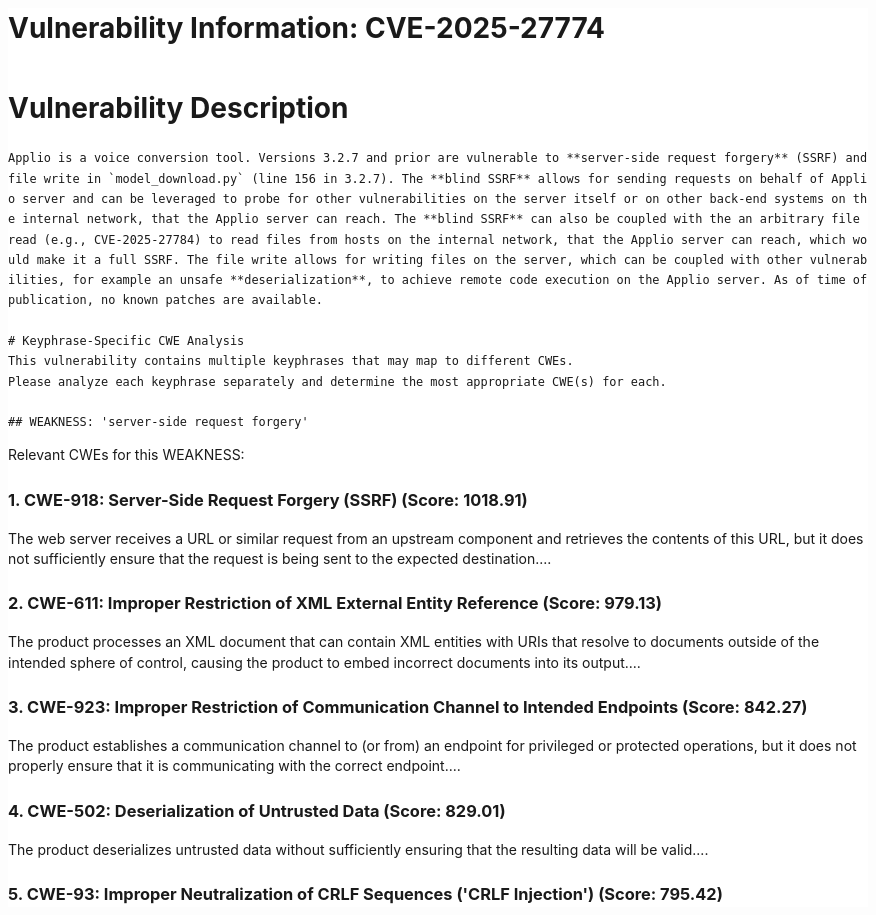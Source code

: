 # Vulnerability Information: CVE-2025-27774

# Vulnerability Description

    Applio is a voice conversion tool. Versions 3.2.7 and prior are vulnerable to **server-side request forgery** (SSRF) and file write in `model_download.py` (line 156 in 3.2.7). The **blind SSRF** allows for sending requests on behalf of Applio server and can be leveraged to probe for other vulnerabilities on the server itself or on other back-end systems on the internal network, that the Applio server can reach. The **blind SSRF** can also be coupled with the an arbitrary file read (e.g., CVE-2025-27784) to read files from hosts on the internal network, that the Applio server can reach, which would make it a full SSRF. The file write allows for writing files on the server, which can be coupled with other vulnerabilities, for example an unsafe **deserialization**, to achieve remote code execution on the Applio server. As of time of publication, no known patches are available.

    # Keyphrase-Specific CWE Analysis
    This vulnerability contains multiple keyphrases that may map to different CWEs. 
    Please analyze each keyphrase separately and determine the most appropriate CWE(s) for each.

    ## WEAKNESS: 'server-side request forgery'

Relevant CWEs for this WEAKNESS:

### 1. CWE-918: Server-Side Request Forgery (SSRF) (Score: 1018.91)

The web server receives a URL or similar request from an upstream component and retrieves the contents of this URL, but it does not sufficiently ensure that the request is being sent to the expected destination....

### 2. CWE-611: Improper Restriction of XML External Entity Reference (Score: 979.13)

The product processes an XML document that can contain XML entities with URIs that resolve to documents outside of the intended sphere of control, causing the product to embed incorrect documents into its output....

### 3. CWE-923: Improper Restriction of Communication Channel to Intended Endpoints (Score: 842.27)

The product establishes a communication channel to (or from) an endpoint for privileged or protected operations, but it does not properly ensure that it is communicating with the correct endpoint....

### 4. CWE-502: Deserialization of Untrusted Data (Score: 829.01)

The product deserializes untrusted data without sufficiently ensuring that the resulting data will be valid....

### 5. CWE-93: Improper Neutralization of CRLF Sequences ('CRLF Injection') (Score: 795.42)
